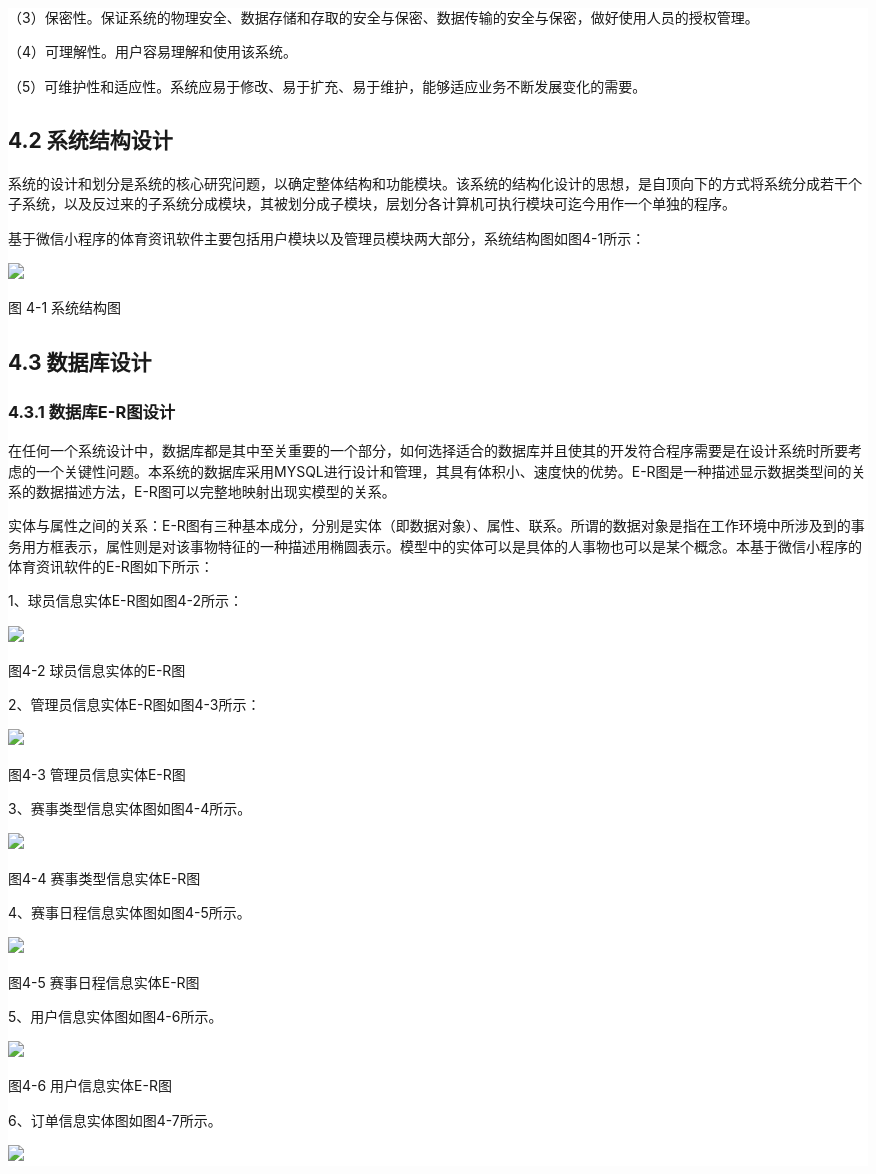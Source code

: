 （3）保密性。保证系统的物理安全、数据存储和存取的安全与保密、数据传输的安全与保密，做好使用人员的授权管理。

（4）可理解性。用户容易理解和使用该系统。

（5）可维护性和适应性。系统应易于修改、易于扩充、易于维护，能够适应业务不断发展变化的需要。
## 4.2 系统结构设计
系统的设计和划分是系统的核心研究问题，以确定整体结构和功能模块。该系统的结构化设计的思想，是自顶向下的方式将系统分成若干个子系统，以及反过来的子系统分成模块，其被划分成子模块，层划分各计算机可执行模块可迄今用作一个单独的程序。

基于微信小程序的体育资讯软件主要包括用户模块以及管理员模块两大部分，系统结构图如图4-1所示：

![](/md/blog.006.png)

图 4-1  系统结构图
## 4.3 数据库设计
### 4.3.1 数据库E-R图设计
在任何一个系统设计中，数据库都是其中至关重要的一个部分，如何选择适合的数据库并且使其的开发符合程序需要是在设计系统时所要考虑的一个关键性问题。本系统的数据库采用MYSQL进行设计和管理，其具有体积小、速度快的优势。E-R图是一种描述显示数据类型间的关系的数据描述方法，E-R图可以完整地映射出现实模型的关系。

实体与属性之间的关系：E-R图有三种基本成分，分别是实体（即数据对象）、属性、联系。所谓的数据对象是指在工作环境中所涉及到的事务用方框表示，属性则是对该事物特征的一种描述用椭圆表示。模型中的实体可以是具体的人事物也可以是某个概念。本基于微信小程序的体育资讯软件的E-R图如下所示：

1、球员信息实体E-R图如图4-2所示：

![](/md/blog.007.png)

图4-2 球员信息实体的E-R图

2、管理员信息实体E-R图如图4-3所示：

![](/md/blog.008.png)

图4-3 管理员信息实体E-R图

3、赛事类型信息实体图如图4-4所示。

![](/md/blog.009.png)

图4-4 赛事类型信息实体E-R图

4、赛事日程信息实体图如图4-5所示。

![](/md/blog.010.png)

图4-5 赛事日程信息实体E-R图

5、用户信息实体图如图4-6所示。

![](/md/blog.011.png)

图4-6 用户信息实体E-R图

6、订单信息实体图如图4-7所示。

![](/md/blog.012.png)
